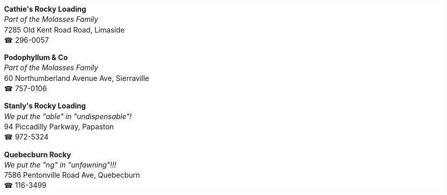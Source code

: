 **Cathie's Rocky Loading**  
_Part of the Molasses Family_  
7285 Old Kent Road Road, Limaside  
☎ 296-0057

**Podophyllum & Co**  
_Part of the Molasses Family_  
60 Northumberland Avenue Ave, Sierraville  
☎ 757-0106

**Stanly's Rocky Loading**  
_We put the "able" in "undispensable"!_  
94 Piccadilly Parkway, Papaston  
☎ 972-5324

**Quebecburn Rocky**  
_We put the "ng" in "unfawning"!!!_  
7586 Pentonville Road Ave, Quebecburn  
☎ 116-3499

